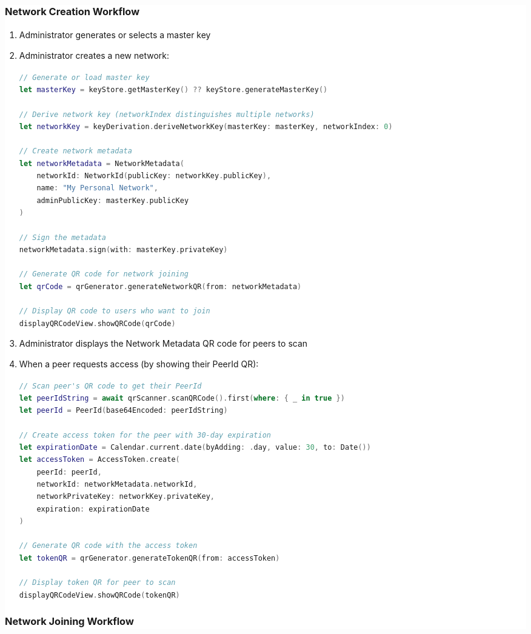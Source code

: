 ### Network Creation Workflow

1. Administrator generates or selects a master key
2. Administrator creates a new network:
   ```swift
   // Generate or load master key
   let masterKey = keyStore.getMasterKey() ?? keyStore.generateMasterKey()
   
   // Derive network key (networkIndex distinguishes multiple networks)
   let networkKey = keyDerivation.deriveNetworkKey(masterKey: masterKey, networkIndex: 0)
   
   // Create network metadata
   let networkMetadata = NetworkMetadata(
       networkId: NetworkId(publicKey: networkKey.publicKey),
       name: "My Personal Network",
       adminPublicKey: masterKey.publicKey
   )
   
   // Sign the metadata
   networkMetadata.sign(with: masterKey.privateKey)
   
   // Generate QR code for network joining
   let qrCode = qrGenerator.generateNetworkQR(from: networkMetadata)
   
   // Display QR code to users who want to join
   displayQRCodeView.showQRCode(qrCode)
   ```

3. Administrator displays the Network Metadata QR code for peers to scan
4. When a peer requests access (by showing their PeerId QR):
   ```swift
   // Scan peer's QR code to get their PeerId
   let peerIdString = await qrScanner.scanQRCode().first(where: { _ in true })
   let peerId = PeerId(base64Encoded: peerIdString)
   
   // Create access token for the peer with 30-day expiration
   let expirationDate = Calendar.current.date(byAdding: .day, value: 30, to: Date())
   let accessToken = AccessToken.create(
       peerId: peerId,
       networkId: networkMetadata.networkId,
       networkPrivateKey: networkKey.privateKey,
       expiration: expirationDate
   )
   
   // Generate QR code with the access token
   let tokenQR = qrGenerator.generateTokenQR(from: accessToken)
   
   // Display token QR for peer to scan
   displayQRCodeView.showQRCode(tokenQR)
   ```

### Network Joining Workflow
